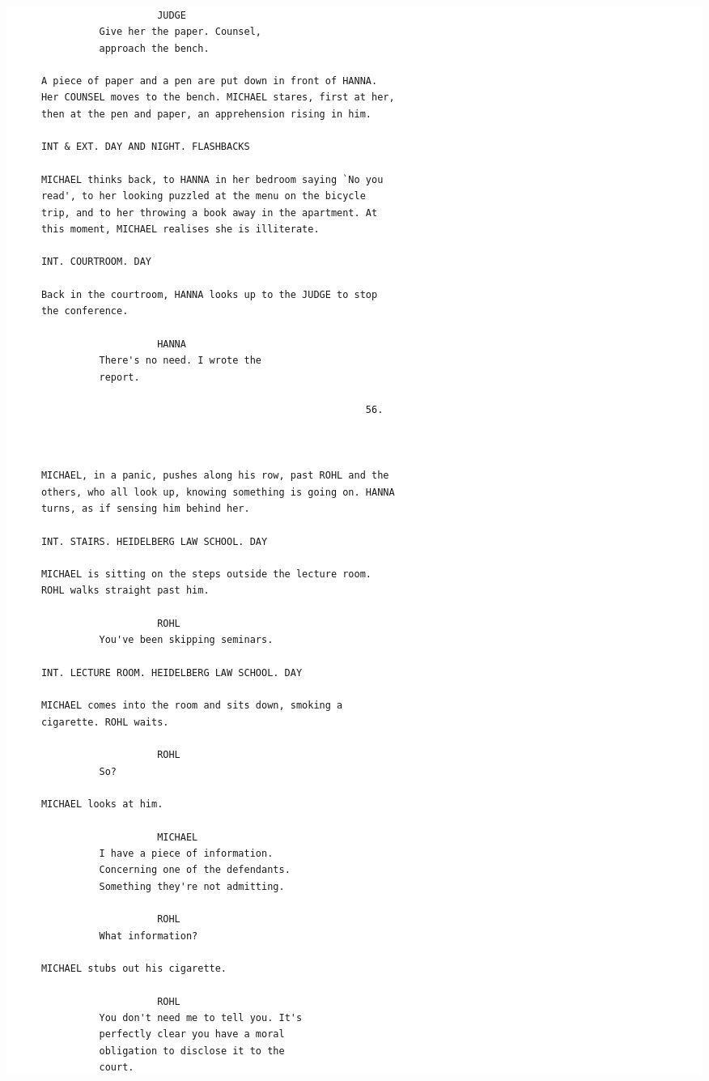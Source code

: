                               JUDGE
                    Give her the paper. Counsel,
                    approach the bench.
          
          A piece of paper and a pen are put down in front of HANNA.
          Her COUNSEL moves to the bench. MICHAEL stares, first at her,
          then at the pen and paper, an apprehension rising in him.
          
          INT & EXT. DAY AND NIGHT. FLASHBACKS
          
          MICHAEL thinks back, to HANNA in her bedroom saying `No you
          read', to her looking puzzled at the menu on the bicycle
          trip, and to her throwing a book away in the apartment. At
          this moment, MICHAEL realises she is illiterate.
          
          INT. COURTROOM. DAY
          
          Back in the courtroom, HANNA looks up to the JUDGE to stop
          the conference.
          
                              HANNA
                    There's no need. I wrote the
                    report.
          
                                                                  56.
          
          
          
          MICHAEL, in a panic, pushes along his row, past ROHL and the
          others, who all look up, knowing something is going on. HANNA
          turns, as if sensing him behind her.
          
          INT. STAIRS. HEIDELBERG LAW SCHOOL. DAY
          
          MICHAEL is sitting on the steps outside the lecture room.
          ROHL walks straight past him.
          
                              ROHL
                    You've been skipping seminars.
          
          INT. LECTURE ROOM. HEIDELBERG LAW SCHOOL. DAY
          
          MICHAEL comes into the room and sits down, smoking a
          cigarette. ROHL waits.
          
                              ROHL
                    So?
          
          MICHAEL looks at him.
          
                              MICHAEL
                    I have a piece of information.
                    Concerning one of the defendants.
                    Something they're not admitting.
          
                              ROHL
                    What information?
          
          MICHAEL stubs out his cigarette.
          
                              ROHL
                    You don't need me to tell you. It's
                    perfectly clear you have a moral
                    obligation to disclose it to the
                    court.
          